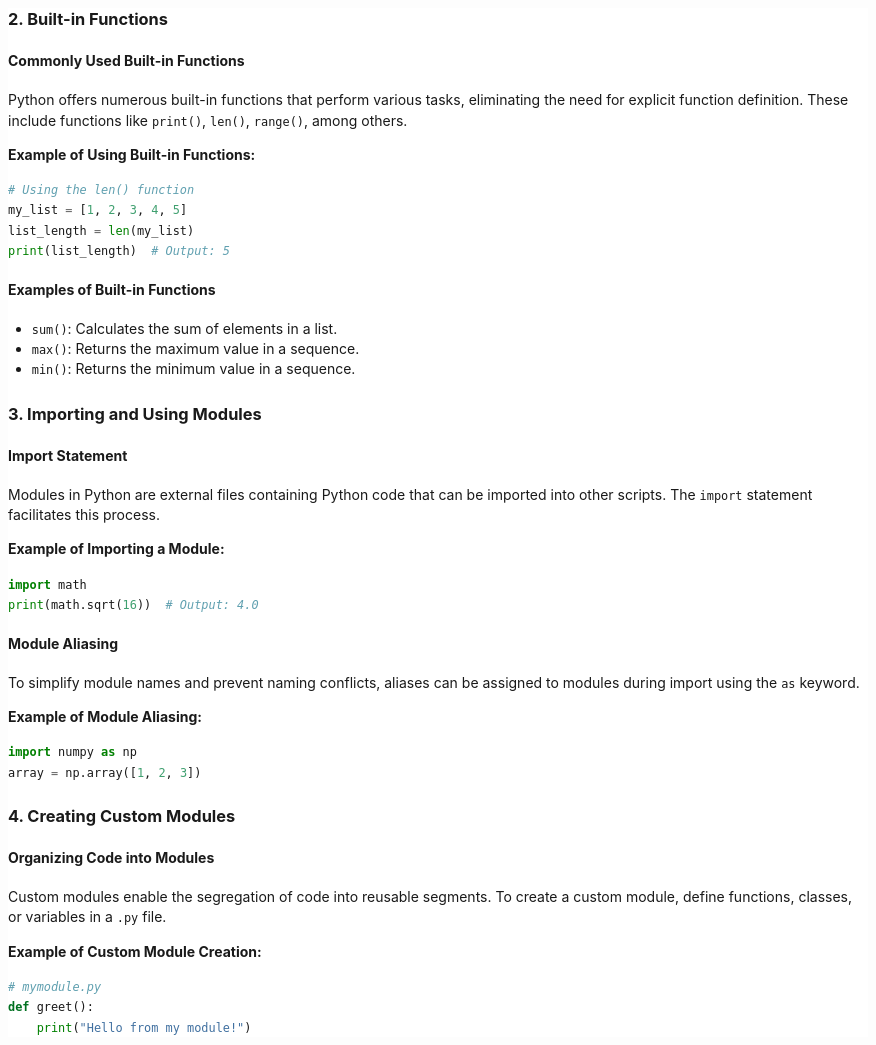 ### 2. Built-in Functions

#### Commonly Used Built-in Functions
Python offers numerous built-in functions that perform various tasks, eliminating the need for explicit function definition. These include functions like `print()`, `len()`, `range()`, among others.

**Example of Using Built-in Functions:**
```python
# Using the len() function
my_list = [1, 2, 3, 4, 5]
list_length = len(my_list)
print(list_length)  # Output: 5
```

#### Examples of Built-in Functions
- `sum()`: Calculates the sum of elements in a list.
- `max()`: Returns the maximum value in a sequence.
- `min()`: Returns the minimum value in a sequence.

### 3. Importing and Using Modules

#### Import Statement
Modules in Python are external files containing Python code that can be imported into other scripts. The `import` statement facilitates this process.

**Example of Importing a Module:**
```python
import math
print(math.sqrt(16))  # Output: 4.0
```

#### Module Aliasing
To simplify module names and prevent naming conflicts, aliases can be assigned to modules during import using the `as` keyword.

**Example of Module Aliasing:**
```python
import numpy as np
array = np.array([1, 2, 3])
```

### 4. Creating Custom Modules

#### Organizing Code into Modules
Custom modules enable the segregation of code into reusable segments. To create a custom module, define functions, classes, or variables in a `.py` file.

**Example of Custom Module Creation:**
```python
# mymodule.py
def greet():
    print("Hello from my module!")
```
